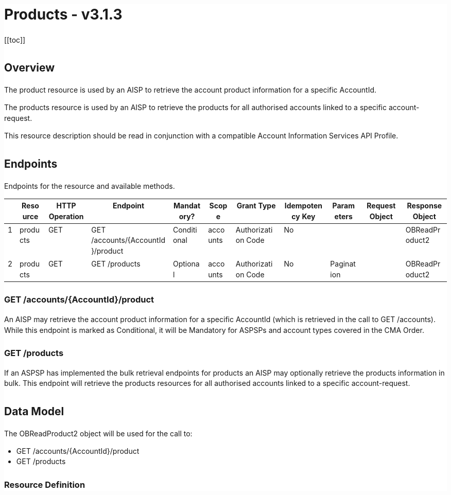 ---
---

# Products - v3.1.3

[[toc]]

## Overview

The product resource is used by an AISP to retrieve the account product information for a specific AccountId.

The products resource is used by an AISP to retrieve the products for all authorised accounts linked to a specific account-request.

This resource description should be read in conjunction with a compatible Account Information Services API Profile.

## Endpoints

Endpoints for the resource and available methods.

|  |Resource |HTTP Operation |Endpoint |Mandatory? |Scope |Grant Type |Idempotency Key |Parameters |Request Object |Response Object |
| --- |--- |--- |--- |--- |--- |--- |--- |--- |--- |--- |
| 1 |products |GET |GET /accounts/{AccountId}/product |Conditional |accounts |Authorization Code |No | | |OBReadProduct2 |
| 2 |products |GET |GET /products |Optional |accounts |Authorization Code |No |Pagination | |OBReadProduct2 |

### GET /accounts/{AccountId}/product

An AISP may retrieve the account product information for a specific AccountId (which is retrieved in the call to GET /accounts).
While this endpoint is marked as Conditional, it will be Mandatory for ASPSPs and account types covered in the CMA Order.

### GET /products

If an ASPSP has implemented the bulk retrieval endpoints for products an AISP may optionally retrieve the products information in bulk.
This endpoint will retrieve the products resources for all authorised accounts linked to a specific account-request.

## Data Model

The OBReadProduct2 object will be used for the call to:

* GET /accounts/{AccountId}/product
* GET /products

### Resource Definition
